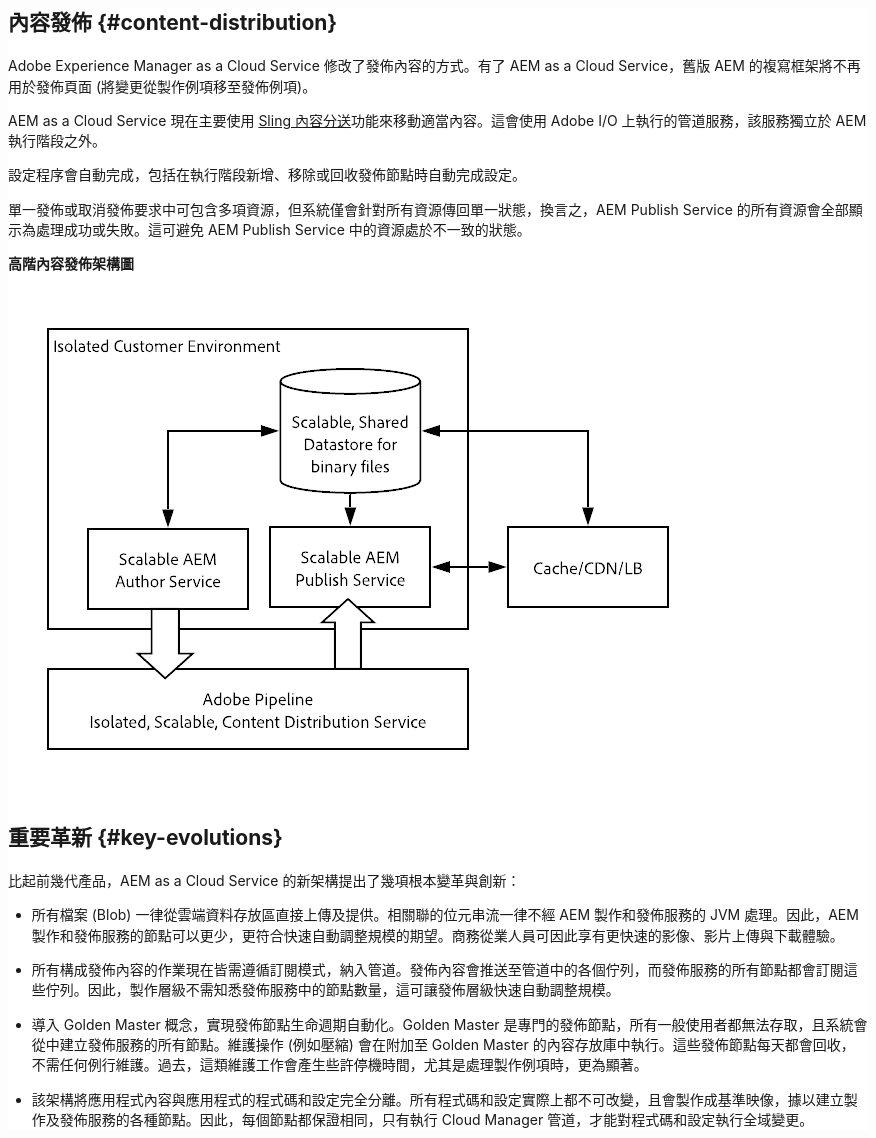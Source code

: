 ## 內容發佈 {#content-distribution}

Adobe Experience Manager as a Cloud Service 修改了發佈內容的方式。有了 AEM as a Cloud Service，舊版 AEM 的複寫框架將不再用於發佈頁面 (將變更從製作例項移至發佈例項)。

AEM as a Cloud Service 現在主要使用 [Sling 內容分送](https://sling.apache.org/documentation/bundles/content-distribution.html)功能來移動適當內容。這會使用 Adobe I/O 上執行的管道服務，該服務獨立於 AEM 執行階段之外。

設定程序會自動完成，包括在執行階段新增、移除或回收發佈節點時自動完成設定。

單一發佈或取消發佈要求中可包含多項資源，但系統僅會針對所有資源傳回單一狀態，換言之，AEM Publish Service 的所有資源會全部顯示為處理成功或失敗。這可避免 AEM Publish Service 中的資源處於不一致的狀態。

**高階內容發佈架構圖**

![高階內容發佈架構圖](assets/architecture-diagram.png "高階內容發佈架構圖")

## 重要革新 {#key-evolutions}

比起前幾代產品，AEM as a Cloud Service 的新架構提出了幾項根本變革與創新：

* 所有檔案 (Blob) 一律從雲端資料存放區直接上傳及提供。相關聯的位元串流一律不經 AEM 製作和發佈服務的 JVM 處理。因此，AEM 製作和發佈服務的節點可以更少，更符合快速自動調整規模的期望。商務從業人員可因此享有更快速的影像、影片上傳與下載體驗。

* 所有構成發佈內容的作業現在皆需遵循訂閱模式，納入管道。發佈內容會推送至管道中的各個佇列，而發佈服務的所有節點都會訂閱這些佇列。因此，製作層級不需知悉發佈服務中的節點數量，這可讓發佈層級快速自動調整規模。

* 導入 Golden Master 概念，實現發佈節點生命週期自動化。Golden Master 是專門的發佈節點，所有一般使用者都無法存取，且系統會從中建立發佈服務的所有節點。維護操作 (例如壓縮) 會在附加至 Golden Master 的內容存放庫中執行。這些發佈節點每天都會回收，不需任何例行維護。過去，這類維護工作會產生些許停機時間，尤其是處理製作例項時，更為顯著。

* 該架構將應用程式內容與應用程式的程式碼和設定完全分離。所有程式碼和設定實際上都不可改變，且會製作成基準映像，據以建立製作及發佈服務的各種節點。因此，每個節點都保證相同，只有執行 Cloud Manager 管道，才能對程式碼和設定執行全域變更。
